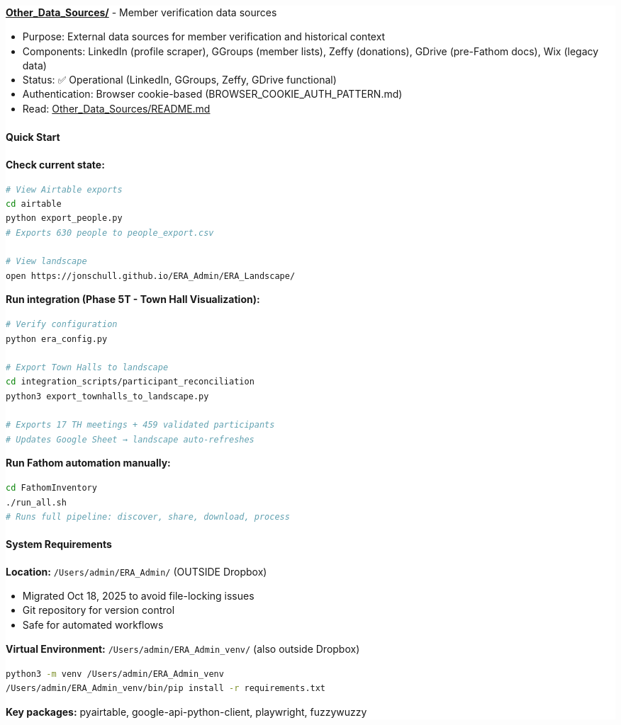 **[Other_Data_Sources/](../Other_Data_Sources/)** - Member verification data sources
- Purpose: External data sources for member verification and historical context
- Components: LinkedIn (profile scraper), GGroups (member lists), Zeffy (donations), GDrive (pre-Fathom docs), Wix (legacy data)
- Status: ✅ Operational (LinkedIn, GGroups, Zeffy, GDrive functional)
- Authentication: Browser cookie-based (BROWSER_COOKIE_AUTH_PATTERN.md)
- Read: [Other_Data_Sources/README.md](#file-other_data_sourcesreadmemd)

#### Quick Start

**Check current state:**
```bash
# View Airtable exports
cd airtable
python export_people.py
# Exports 630 people to people_export.csv

# View landscape
open https://jonschull.github.io/ERA_Admin/ERA_Landscape/
```

**Run integration (Phase 5T - Town Hall Visualization):**
```bash
# Verify configuration
python era_config.py

# Export Town Halls to landscape
cd integration_scripts/participant_reconciliation
python3 export_townhalls_to_landscape.py

# Exports 17 TH meetings + 459 validated participants
# Updates Google Sheet → landscape auto-refreshes
```

**Run Fathom automation manually:**
```bash
cd FathomInventory
./run_all.sh
# Runs full pipeline: discover, share, download, process
```

#### System Requirements

**Location:** `/Users/admin/ERA_Admin/` (OUTSIDE Dropbox)
- Migrated Oct 18, 2025 to avoid file-locking issues
- Git repository for version control
- Safe for automated workflows

**Virtual Environment:** `/Users/admin/ERA_Admin_venv/` (also outside Dropbox)
```bash
python3 -m venv /Users/admin/ERA_Admin_venv
/Users/admin/ERA_Admin_venv/bin/pip install -r requirements.txt
```

**Key packages:** pyairtable, google-api-python-client, playwright, fuzzywuzzy
